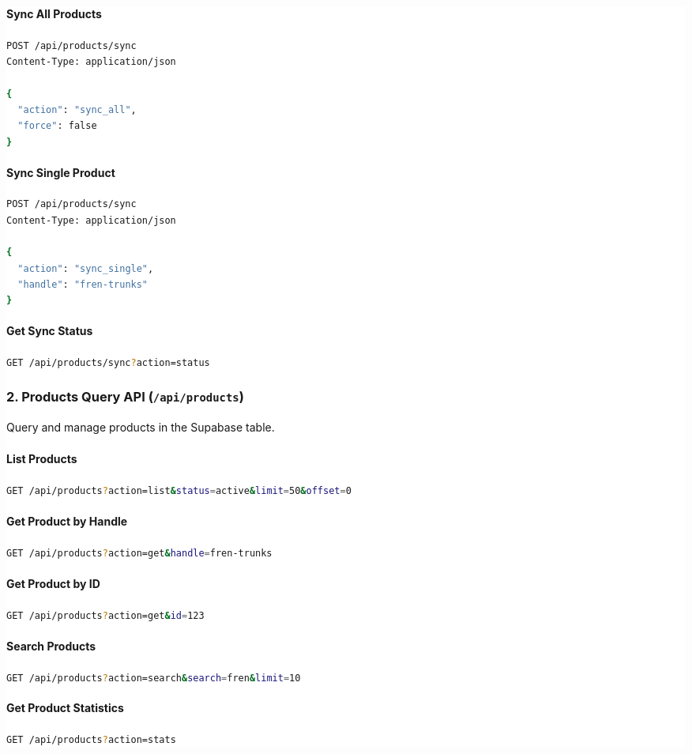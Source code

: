 #### Sync All Products
```bash
POST /api/products/sync
Content-Type: application/json

{
  "action": "sync_all",
  "force": false
}
```

#### Sync Single Product
```bash
POST /api/products/sync
Content-Type: application/json

{
  "action": "sync_single",
  "handle": "fren-trunks"
}
```

#### Get Sync Status
```bash
GET /api/products/sync?action=status
```

### 2. Products Query API (`/api/products`)

Query and manage products in the Supabase table.

#### List Products
```bash
GET /api/products?action=list&status=active&limit=50&offset=0
```

#### Get Product by Handle
```bash
GET /api/products?action=get&handle=fren-trunks
```

#### Get Product by ID
```bash
GET /api/products?action=get&id=123
```

#### Search Products
```bash
GET /api/products?action=search&search=fren&limit=10
```

#### Get Product Statistics
```bash
GET /api/products?action=stats
```
